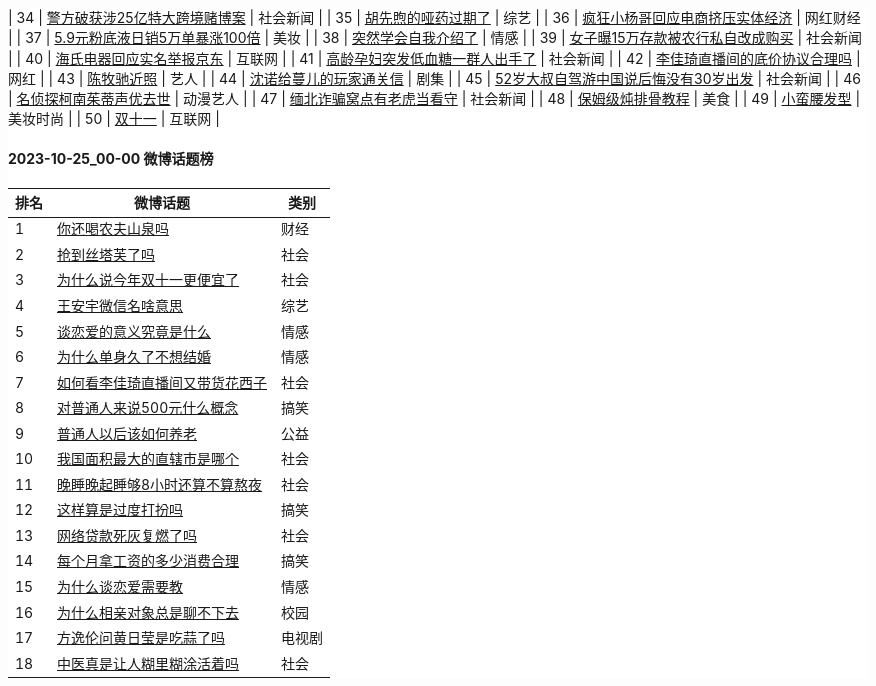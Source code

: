 | 34 | [警方破获涉25亿特大跨境赌博案](https://s.weibo.com/weibo?q=%23%E8%AD%A6%E6%96%B9%E7%A0%B4%E8%8E%B7%E6%B6%8925%E4%BA%BF%E7%89%B9%E5%A4%A7%E8%B7%A8%E5%A2%83%E8%B5%8C%E5%8D%9A%E6%A1%88%23) | 社会新闻 |
| 35 | [胡先煦的哑药过期了](https://s.weibo.com/weibo?q=%23%E8%83%A1%E5%85%88%E7%85%A6%E7%9A%84%E5%93%91%E8%8D%AF%E8%BF%87%E6%9C%9F%E4%BA%86%23) | 综艺 |
| 36 | [疯狂小杨哥回应电商挤压实体经济](https://s.weibo.com/weibo?q=%23%E7%96%AF%E7%8B%82%E5%B0%8F%E6%9D%A8%E5%93%A5%E5%9B%9E%E5%BA%94%E7%94%B5%E5%95%86%E6%8C%A4%E5%8E%8B%E5%AE%9E%E4%BD%93%E7%BB%8F%E6%B5%8E%23) | 网红财经 |
| 37 | [5.9元粉底液日销5万单暴涨100倍](https://s.weibo.com/weibo?q=%235.9%E5%85%83%E7%B2%89%E5%BA%95%E6%B6%B2%E6%97%A5%E9%94%805%E4%B8%87%E5%8D%95%E6%9A%B4%E6%B6%A8100%E5%80%8D%23) | 美妆 |
| 38 | [突然学会自我介绍了](https://s.weibo.com/weibo?q=%23%E7%AA%81%E7%84%B6%E5%AD%A6%E4%BC%9A%E8%87%AA%E6%88%91%E4%BB%8B%E7%BB%8D%E4%BA%86%23) | 情感 |
| 39 | [女子曝15万存款被农行私自改成购买](https://s.weibo.com/weibo?q=%23%E5%A5%B3%E5%AD%90%E6%9B%9D15%E4%B8%87%E5%AD%98%E6%AC%BE%E8%A2%AB%E5%86%9C%E8%A1%8C%E7%A7%81%E8%87%AA%E6%94%B9%E6%88%90%E8%B4%AD%E4%B9%B0%23) | 社会新闻 |
| 40 | [海氏电器回应实名举报京东](https://s.weibo.com/weibo?q=%23%E6%B5%B7%E6%B0%8F%E7%94%B5%E5%99%A8%E5%9B%9E%E5%BA%94%E5%AE%9E%E5%90%8D%E4%B8%BE%E6%8A%A5%E4%BA%AC%E4%B8%9C%23) | 互联网 |
| 41 | [高龄孕妇突发低血糖一群人出手了](https://s.weibo.com/weibo?q=%23%E9%AB%98%E9%BE%84%E5%AD%95%E5%A6%87%E7%AA%81%E5%8F%91%E4%BD%8E%E8%A1%80%E7%B3%96%E4%B8%80%E7%BE%A4%E4%BA%BA%E5%87%BA%E6%89%8B%E4%BA%86%23) | 社会新闻 |
| 42 | [李佳琦直播间的底价协议合理吗](https://s.weibo.com/weibo?q=%23%E6%9D%8E%E4%BD%B3%E7%90%A6%E7%9B%B4%E6%92%AD%E9%97%B4%E7%9A%84%E5%BA%95%E4%BB%B7%E5%8D%8F%E8%AE%AE%E5%90%88%E7%90%86%E5%90%97%23) | 网红 |
| 43 | [陈牧驰近照](https://s.weibo.com/weibo?q=%23%E9%99%88%E7%89%A7%E9%A9%B0%E8%BF%91%E7%85%A7%23) | 艺人 |
| 44 | [沈诺给蔓儿的玩家通关信](https://s.weibo.com/weibo?q=%23%E6%B2%88%E8%AF%BA%E7%BB%99%E8%94%93%E5%84%BF%E7%9A%84%E7%8E%A9%E5%AE%B6%E9%80%9A%E5%85%B3%E4%BF%A1%23) | 剧集 |
| 45 | [52岁大叔自驾游中国说后悔没有30岁出发](https://s.weibo.com/weibo?q=%2352%E5%B2%81%E5%A4%A7%E5%8F%94%E8%87%AA%E9%A9%BE%E6%B8%B8%E4%B8%AD%E5%9B%BD%E8%AF%B4%E5%90%8E%E6%82%94%E6%B2%A1%E6%9C%8930%E5%B2%81%E5%87%BA%E5%8F%91%23) | 社会新闻 |
| 46 | [名侦探柯南茱蒂声优去世](https://s.weibo.com/weibo?q=%23%E5%90%8D%E4%BE%A6%E6%8E%A2%E6%9F%AF%E5%8D%97%E8%8C%B1%E8%92%82%E5%A3%B0%E4%BC%98%E5%8E%BB%E4%B8%96%23) | 动漫艺人 |
| 47 | [缅北诈骗窝点有老虎当看守](https://s.weibo.com/weibo?q=%23%E7%BC%85%E5%8C%97%E8%AF%88%E9%AA%97%E7%AA%9D%E7%82%B9%E6%9C%89%E8%80%81%E8%99%8E%E5%BD%93%E7%9C%8B%E5%AE%88%23) | 社会新闻 |
| 48 | [保姆级炖排骨教程](https://s.weibo.com/weibo?q=%23%E4%BF%9D%E5%A7%86%E7%BA%A7%E7%82%96%E6%8E%92%E9%AA%A8%E6%95%99%E7%A8%8B%23) | 美食 |
| 49 | [小蛮腰发型](https://s.weibo.com/weibo?q=%23%E5%B0%8F%E8%9B%AE%E8%85%B0%E5%8F%91%E5%9E%8B%23) | 美妆时尚 |
| 50 | [双十一](https://s.weibo.com/weibo?q=%23%E5%8F%8C%E5%8D%81%E4%B8%80%23) | 互联网 |
#### 2023-10-25_00-00  微博话题榜

| 排名 | 微博话题 | 类别 |
| --- | --- | --- |
| 1 | [你还喝农夫山泉吗](https://s.weibo.com/weibo?q=%23%E4%BD%A0%E8%BF%98%E5%96%9D%E5%86%9C%E5%A4%AB%E5%B1%B1%E6%B3%89%E5%90%97%23) | 财经|7 |
| 2 | [抢到丝塔芙了吗](https://s.weibo.com/weibo?q=%23%E6%8A%A2%E5%88%B0%E4%B8%9D%E5%A1%94%E8%8A%99%E4%BA%86%E5%90%97%23) | 社会|1 |
| 3 | [为什么说今年双十一更便宜了](https://s.weibo.com/weibo?q=%23%E4%B8%BA%E4%BB%80%E4%B9%88%E8%AF%B4%E4%BB%8A%E5%B9%B4%E5%8F%8C%E5%8D%81%E4%B8%80%E6%9B%B4%E4%BE%BF%E5%AE%9C%E4%BA%86%23) | 社会|1 |
| 4 | [王安宇微信名啥意思](https://s.weibo.com/weibo?q=%23%E7%8E%8B%E5%AE%89%E5%AE%87%E5%BE%AE%E4%BF%A1%E5%90%8D%E5%95%A5%E6%84%8F%E6%80%9D%23) | 综艺|102 |
| 5 | [谈恋爱的意义究竟是什么](https://s.weibo.com/weibo?q=%23%E8%B0%88%E6%81%8B%E7%88%B1%E7%9A%84%E6%84%8F%E4%B9%89%E7%A9%B6%E7%AB%9F%E6%98%AF%E4%BB%80%E4%B9%88%23) | 情感|5 |
| 6 | [为什么单身久了不想结婚](https://s.weibo.com/weibo?q=%23%E4%B8%BA%E4%BB%80%E4%B9%88%E5%8D%95%E8%BA%AB%E4%B9%85%E4%BA%86%E4%B8%8D%E6%83%B3%E7%BB%93%E5%A9%9A%23) | 情感|5 |
| 7 | [如何看李佳琦直播间又带货花西子](https://s.weibo.com/weibo?q=%23%E5%A6%82%E4%BD%95%E7%9C%8B%E6%9D%8E%E4%BD%B3%E7%90%A6%E7%9B%B4%E6%92%AD%E9%97%B4%E5%8F%88%E5%B8%A6%E8%B4%A7%E8%8A%B1%E8%A5%BF%E5%AD%90%23) | 社会|1 |
| 8 | [对普通人来说500元什么概念](https://s.weibo.com/weibo?q=%23%E5%AF%B9%E6%99%AE%E9%80%9A%E4%BA%BA%E6%9D%A5%E8%AF%B4500%E5%85%83%E4%BB%80%E4%B9%88%E6%A6%82%E5%BF%B5%23) | 搞笑|140 |
| 9 | [普通人以后该如何养老](https://s.weibo.com/weibo?q=%23%E6%99%AE%E9%80%9A%E4%BA%BA%E4%BB%A5%E5%90%8E%E8%AF%A5%E5%A6%82%E4%BD%95%E5%85%BB%E8%80%81%23) | 公益|6 |
| 10 | [我国面积最大的直辖市是哪个](https://s.weibo.com/weibo?q=%23%E6%88%91%E5%9B%BD%E9%9D%A2%E7%A7%AF%E6%9C%80%E5%A4%A7%E7%9A%84%E7%9B%B4%E8%BE%96%E5%B8%82%E6%98%AF%E5%93%AA%E4%B8%AA%23) | 社会|1 |
| 11 | [晚睡晚起睡够8小时还算不算熬夜](https://s.weibo.com/weibo?q=%23%E6%99%9A%E7%9D%A1%E6%99%9A%E8%B5%B7%E7%9D%A1%E5%A4%9F8%E5%B0%8F%E6%97%B6%E8%BF%98%E7%AE%97%E4%B8%8D%E7%AE%97%E7%86%AC%E5%A4%9C%23) | 社会|1 |
| 12 | [这样算是过度打扮吗](https://s.weibo.com/weibo?q=%23%E8%BF%99%E6%A0%B7%E7%AE%97%E6%98%AF%E8%BF%87%E5%BA%A6%E6%89%93%E6%89%AE%E5%90%97%23) | 搞笑|140 |
| 13 | [网络贷款死灰复燃了吗](https://s.weibo.com/weibo?q=%23%E7%BD%91%E7%BB%9C%E8%B4%B7%E6%AC%BE%E6%AD%BB%E7%81%B0%E5%A4%8D%E7%87%83%E4%BA%86%E5%90%97%23) | 社会|1 |
| 14 | [每个月拿工资的多少消费合理](https://s.weibo.com/weibo?q=%23%E6%AF%8F%E4%B8%AA%E6%9C%88%E6%8B%BF%E5%B7%A5%E8%B5%84%E7%9A%84%E5%A4%9A%E5%B0%91%E6%B6%88%E8%B4%B9%E5%90%88%E7%90%86%23) | 搞笑|140 |
| 15 | [为什么谈恋爱需要教](https://s.weibo.com/weibo?q=%23%E4%B8%BA%E4%BB%80%E4%B9%88%E8%B0%88%E6%81%8B%E7%88%B1%E9%9C%80%E8%A6%81%E6%95%99%23) | 情感|5 |
| 16 | [为什么相亲对象总是聊不下去](https://s.weibo.com/weibo?q=%23%E4%B8%BA%E4%BB%80%E4%B9%88%E7%9B%B8%E4%BA%B2%E5%AF%B9%E8%B1%A1%E6%80%BB%E6%98%AF%E8%81%8A%E4%B8%8D%E4%B8%8B%E5%8E%BB%23) | 校园|514 |
| 17 | [方逸伦问黄日莹是吃蒜了吗](https://s.weibo.com/weibo?q=%23%E6%96%B9%E9%80%B8%E4%BC%A6%E9%97%AE%E9%BB%84%E6%97%A5%E8%8E%B9%E6%98%AF%E5%90%83%E8%92%9C%E4%BA%86%E5%90%97%23) | 电视剧|101-国产剧|101021 |
| 18 | [中医真是让人糊里糊涂活着吗](https://s.weibo.com/weibo?q=%23%E4%B8%AD%E5%8C%BB%E7%9C%9F%E6%98%AF%E8%AE%A9%E4%BA%BA%E7%B3%8A%E9%87%8C%E7%B3%8A%E6%B6%82%E6%B4%BB%E7%9D%80%E5%90%97%23) | 社会|1 |
